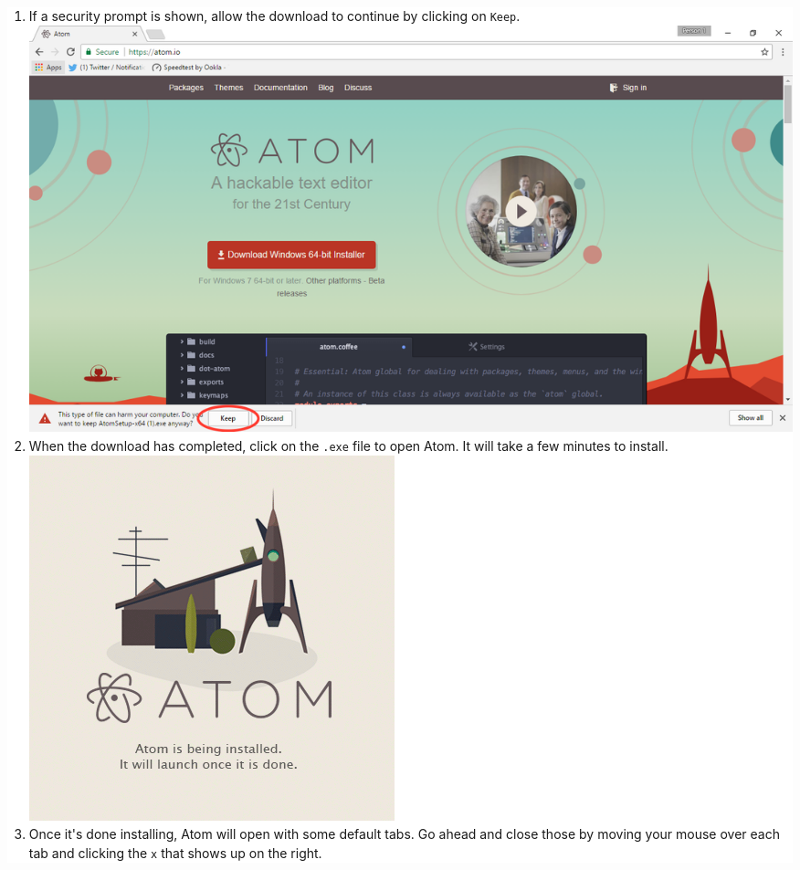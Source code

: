 1. If a security prompt is shown, allow the download to continue by clicking on `Keep`.
![](images/atom-download-2.png)
1. When the download has completed, click on the `.exe` file to open Atom. It will take a few minutes to install.
![](images/atom-installation.png)
1. Once it's done installing, Atom will open with some default tabs. Go ahead and close those by moving your mouse over each tab and clicking the `x` that shows up on the right.